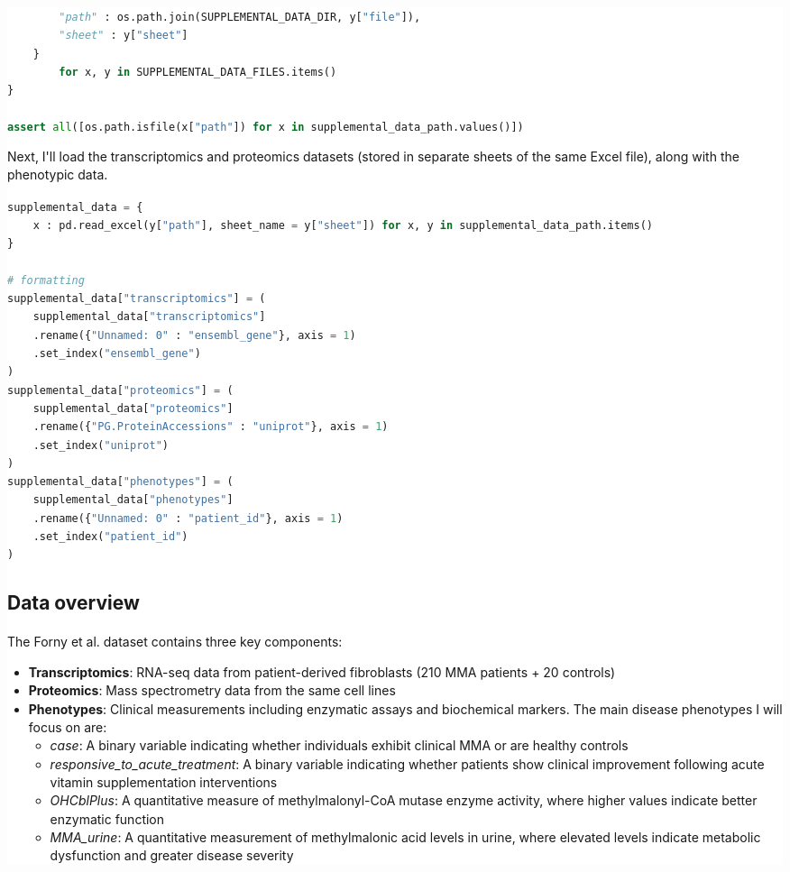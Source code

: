 ```python
        "path" : os.path.join(SUPPLEMENTAL_DATA_DIR, y["file"]),
        "sheet" : y["sheet"]
    }
        for x, y in SUPPLEMENTAL_DATA_FILES.items()
}

assert all([os.path.isfile(x["path"]) for x in supplemental_data_path.values()])
```

Next, I'll load the transcriptomics and proteomics datasets (stored in
separate sheets of the same Excel file), along with the phenotypic data.

```python
supplemental_data = {
    x : pd.read_excel(y["path"], sheet_name = y["sheet"]) for x, y in supplemental_data_path.items()
}

# formatting
supplemental_data["transcriptomics"] = (
    supplemental_data["transcriptomics"]
    .rename({"Unnamed: 0" : "ensembl_gene"}, axis = 1)
    .set_index("ensembl_gene")
)
supplemental_data["proteomics"] = (
    supplemental_data["proteomics"]
    .rename({"PG.ProteinAccessions" : "uniprot"}, axis = 1)
    .set_index("uniprot")
)
supplemental_data["phenotypes"] = (
    supplemental_data["phenotypes"]
    .rename({"Unnamed: 0" : "patient_id"}, axis = 1)
    .set_index("patient_id")
)
```

## Data overview

The Forny et al. dataset contains three key components:

-   **Transcriptomics**: RNA-seq data from patient-derived fibroblasts
    (210 MMA patients + 20 controls)
-   **Proteomics**: Mass spectrometry data from the same cell lines
-   **Phenotypes**: Clinical measurements including enzymatic assays and
    biochemical markers. The main disease phenotypes I will focus on
    are:
    -   *case*: A binary variable indicating whether individuals exhibit
        clinical MMA or are healthy controls
    -   *responsive_to_acute_treatment*: A binary variable indicating
        whether patients show clinical improvement following acute
        vitamin supplementation interventions
    -   *OHCblPlus*: A quantitative measure of methylmalonyl-CoA mutase
        enzyme activity, where higher values indicate better enzymatic
        function
    -   *MMA_urine*: A quantitative measurement of methylmalonic acid
        levels in urine, where elevated levels indicate metabolic
        dysfunction and greater disease severity
